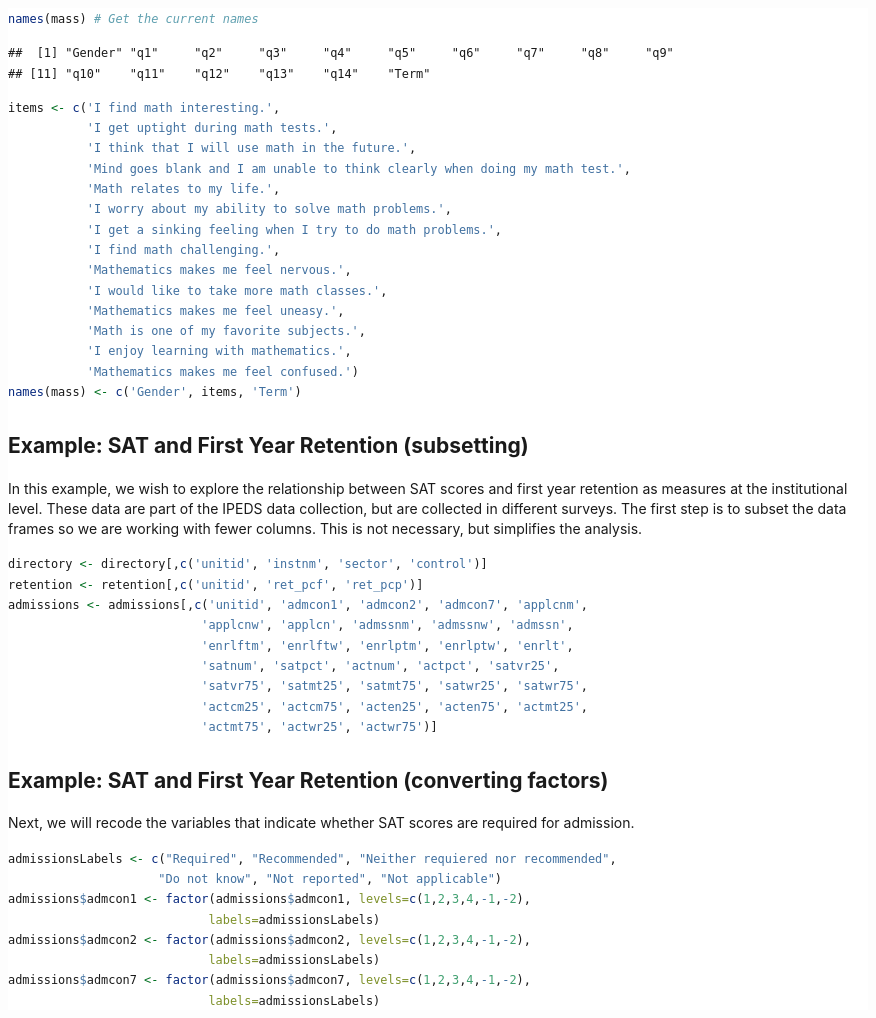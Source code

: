 
```r
names(mass) # Get the current names
```

```
##  [1] "Gender" "q1"     "q2"     "q3"     "q4"     "q5"     "q6"     "q7"     "q8"     "q9"    
## [11] "q10"    "q11"    "q12"    "q13"    "q14"    "Term"
```

```r
items <- c('I find math interesting.',
		   'I get uptight during math tests.',
		   'I think that I will use math in the future.',
		   'Mind goes blank and I am unable to think clearly when doing my math test.',
		   'Math relates to my life.',
		   'I worry about my ability to solve math problems.',
		   'I get a sinking feeling when I try to do math problems.',
		   'I find math challenging.',
		   'Mathematics makes me feel nervous.',
		   'I would like to take more math classes.',
		   'Mathematics makes me feel uneasy.',
		   'Math is one of my favorite subjects.',
		   'I enjoy learning with mathematics.',
		   'Mathematics makes me feel confused.')
names(mass) <- c('Gender', items, 'Term')
```

## Example: SAT and First Year Retention (subsetting)

In this example, we wish to explore the relationship between SAT scores and first year retention as measures at the institutional level. These data are part of the IPEDS data collection, but are collected in different surveys. The first step is to subset the data frames so we are working with fewer columns. This is not necessary, but simplifies the analysis.


```r
directory <- directory[,c('unitid', 'instnm', 'sector', 'control')]
retention <- retention[,c('unitid', 'ret_pcf', 'ret_pcp')]
admissions <- admissions[,c('unitid', 'admcon1', 'admcon2', 'admcon7', 'applcnm', 
						   'applcnw', 'applcn', 'admssnm', 'admssnw', 'admssn', 
						   'enrlftm', 'enrlftw', 'enrlptm', 'enrlptw', 'enrlt', 
						   'satnum', 'satpct', 'actnum', 'actpct', 'satvr25', 
						   'satvr75', 'satmt25', 'satmt75', 'satwr25', 'satwr75', 
						   'actcm25', 'actcm75', 'acten25', 'acten75', 'actmt25', 
						   'actmt75', 'actwr25', 'actwr75')]
```

## Example: SAT and First Year Retention (converting factors)

Next, we will recode the variables that indicate whether SAT scores are required for admission.


```r
admissionsLabels <- c("Required", "Recommended", "Neither requiered nor recommended", 
					 "Do not know", "Not reported", "Not applicable")
admissions$admcon1 <- factor(admissions$admcon1, levels=c(1,2,3,4,-1,-2), 
							labels=admissionsLabels)
admissions$admcon2 <- factor(admissions$admcon2, levels=c(1,2,3,4,-1,-2), 
							labels=admissionsLabels)
admissions$admcon7 <- factor(admissions$admcon7, levels=c(1,2,3,4,-1,-2), 
							labels=admissionsLabels)
```

